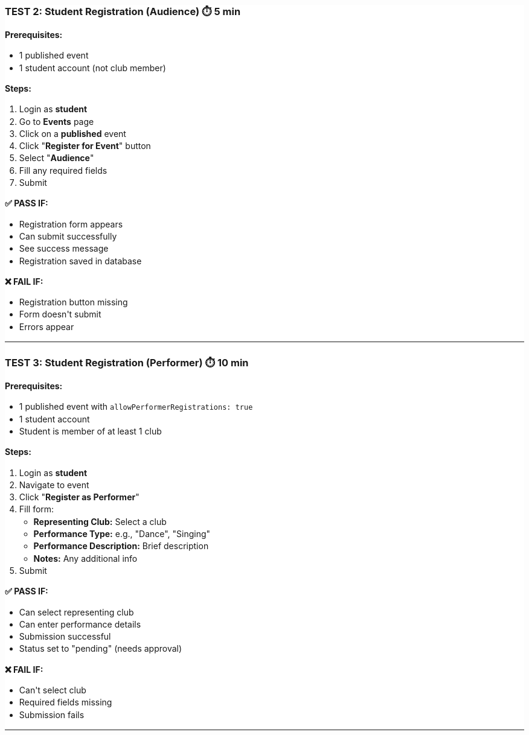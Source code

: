
### **TEST 2: Student Registration (Audience)** ⏱️ 5 min

**Prerequisites:**
- 1 published event
- 1 student account (not club member)

**Steps:**
1. Login as **student**
2. Go to **Events** page
3. Click on a **published** event
4. Click "**Register for Event**" button
5. Select "**Audience**"
6. Fill any required fields
7. Submit

**✅ PASS IF:**
- Registration form appears
- Can submit successfully
- See success message
- Registration saved in database

**❌ FAIL IF:**
- Registration button missing
- Form doesn't submit
- Errors appear

---

### **TEST 3: Student Registration (Performer)** ⏱️ 10 min

**Prerequisites:**
- 1 published event with `allowPerformerRegistrations: true`
- 1 student account
- Student is member of at least 1 club

**Steps:**
1. Login as **student**
2. Navigate to event
3. Click "**Register as Performer**"
4. Fill form:
   - **Representing Club:** Select a club
   - **Performance Type:** e.g., "Dance", "Singing"
   - **Performance Description:** Brief description
   - **Notes:** Any additional info
5. Submit

**✅ PASS IF:**
- Can select representing club
- Can enter performance details
- Submission successful
- Status set to "pending" (needs approval)

**❌ FAIL IF:**
- Can't select club
- Required fields missing
- Submission fails

---
